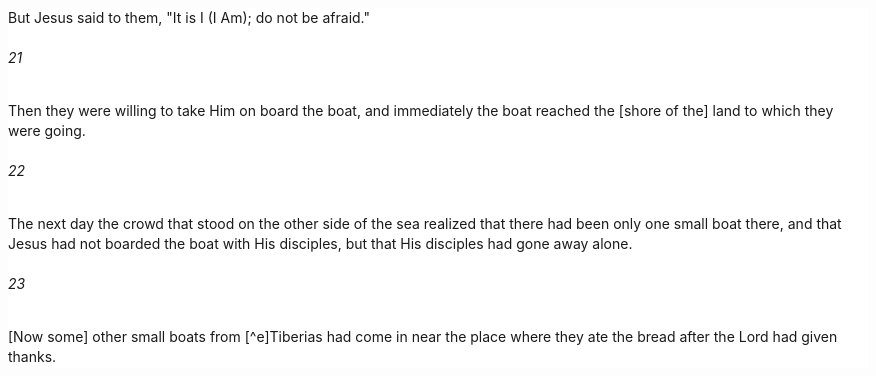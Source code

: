 





But Jesus said to them, "It is I (I Am); do not be afraid." 















###### 21 







Then they were willing to take Him on board the boat, and immediately the boat reached the [shore of the] land to which they were going. 















###### 22 







The next day the crowd that stood on the other side of the sea realized that there had been only one small boat there, and that Jesus had not boarded the boat with His disciples, but that His disciples had gone away alone. 















###### 23 







[Now some] other small boats from [^e]Tiberias had come in near the place where they ate the bread after the Lord had given thanks. 
